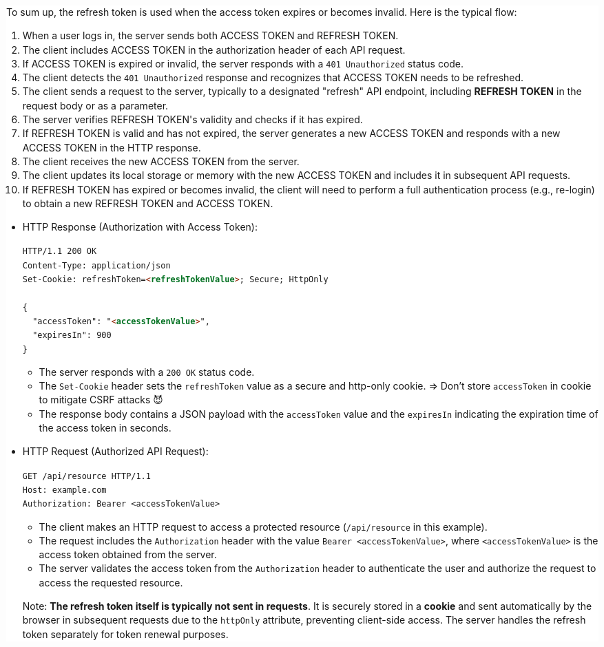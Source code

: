 To sum up, the refresh token is used when the access token expires or becomes invalid. Here is the typical flow:

1. When a user logs in, the server sends both ACCESS TOKEN and REFRESH TOKEN.
2. The client includes ACCESS TOKEN in the authorization header of each API request.
3. If ACCESS TOKEN is expired or invalid, the server responds with a `401 Unauthorized` status code.
4. The client detects the `401 Unauthorized` response and recognizes that ACCESS TOKEN needs to be refreshed.
5. The client sends a request to the server, typically to a designated "refresh" API endpoint, including **REFRESH TOKEN** in the request body or as a parameter.
6. The server verifies REFRESH TOKEN's validity and checks if it has expired.
7. If REFRESH TOKEN is valid and has not expired, the server generates a new ACCESS TOKEN and responds with a new ACCESS TOKEN in the HTTP response.
8. The client receives the new ACCESS TOKEN from the server.
9. The client updates its local storage or memory with the new ACCESS TOKEN and includes it in subsequent API requests.
10. If REFRESH TOKEN has expired or becomes invalid, the client will need to perform a full authentication process (e.g., re-login) to obtain a new REFRESH TOKEN and ACCESS TOKEN.


- HTTP Response (Authorization with Access Token):
    
    ```html
    HTTP/1.1 200 OK
    Content-Type: application/json
    Set-Cookie: refreshToken=<refreshTokenValue>; Secure; HttpOnly
    
    {
      "accessToken": "<accessTokenValue>",
      "expiresIn": 900
    }
    ```
    
    - The server responds with a `200 OK` status code.
    - The `Set-Cookie` header sets the `refreshToken` value as a secure and http-only cookie. ⇒ Don’t store `accessToken` in cookie to mitigate CSRF attacks 😈
    - The response body contains a JSON payload with the `accessToken` value and the `expiresIn` indicating the expiration time of the access token in seconds.

- HTTP Request (Authorized API Request):
    
    ```
    GET /api/resource HTTP/1.1
    Host: example.com
    Authorization: Bearer <accessTokenValue>
    ```
    
    - The client makes an HTTP request to access a protected resource (`/api/resource` in this example).
    - The request includes the `Authorization` header with the value `Bearer <accessTokenValue>`, where `<accessTokenValue>` is the access token obtained from the server.
    - The server validates the access token from the `Authorization` header to authenticate the user and authorize the request to access the requested resource.
    
    Note: **The refresh token itself is typically not sent in requests**. It is securely stored in a **cookie** and sent automatically by the browser in subsequent requests due to the `httpOnly` attribute, preventing client-side access. The server handles the refresh token separately for token renewal purposes.
    